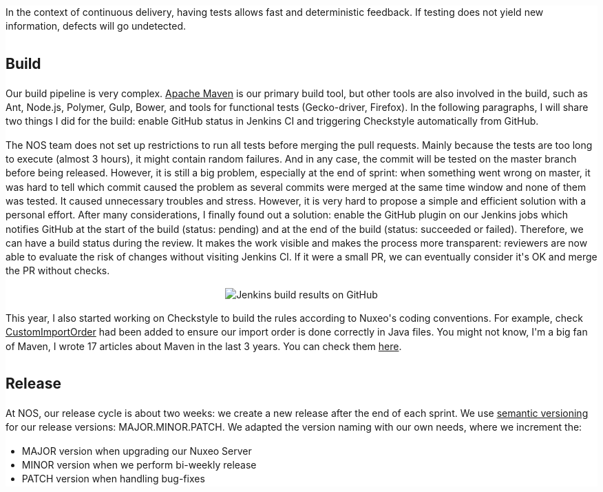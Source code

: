 In the context of continuous delivery, having tests allows fast and
deterministic feedback. If testing does not yield new information, defects will
go undetected.

## Build

Our build pipeline is very complex. [Apache Maven](https://maven.apache.org/)
is our primary build tool, but other tools are also involved in the build, such as Ant, Node.js, Polymer, Gulp, Bower,
and tools for functional tests (Gecko-driver, Firefox). In the following
paragraphs, I will share two things I did for the build: enable GitHub status
in Jenkins CI and triggering Checkstyle automatically from GitHub.

The NOS team does not set up restrictions to run all tests before merging the
pull requests. Mainly because the tests are too long to execute (almost 3
hours), it might contain random failures. And in any case, the commit will be
tested on the master branch before being released. However, it is still a big problem,
especially at the end of sprint: when something went wrong on master, it was hard to
tell which commit caused the problem as several commits were merged at the same
time window and none of them was tested. It caused unnecessary troubles and
stress. However, it is very hard to propose a simple and efficient solution with
a personal effort. After many considerations, I finally found out a solution:
enable the GitHub plugin on our Jenkins jobs which notifies GitHub at the
start of the build (status: pending) and at the end of the build (status:
succeeded or failed). Therefore, we can have a build status during the review.
It makes the work visible and makes the process more transparent: reviewers are
now able to evaluate the risk of changes without visiting Jenkins CI. If it were
a small PR, we can eventually consider it's OK and merge the PR without checks.

<p align="center">
  <img src="/assets/20191007-build-checks.png"
       alt="Jenkins build results on GitHub" />
</p>

This year, I also started working on Checkstyle to build the rules according to
Nuxeo's coding conventions. For example, check
[CustomImportOrder](https://checkstyle.org/config_imports.html#CustomImportOrder)
had been added to ensure our import order is done correctly in Java files. You
might not know, I'm a big fan of Maven, I wrote 17 articles about Maven in the
last 3 years. You can check them [here](/tags/maven/).

## Release

At NOS, our release cycle is about two weeks: we create a new release after the
end of each sprint. We use [semantic versioning](https://semver.org/) for our
release versions: MAJOR.MINOR.PATCH. We adapted the version naming with our own
needs, where we increment the:

- MAJOR version when upgrading our Nuxeo Server
- MINOR version when we perform bi-weekly release
- PATCH version when handling bug-fixes
